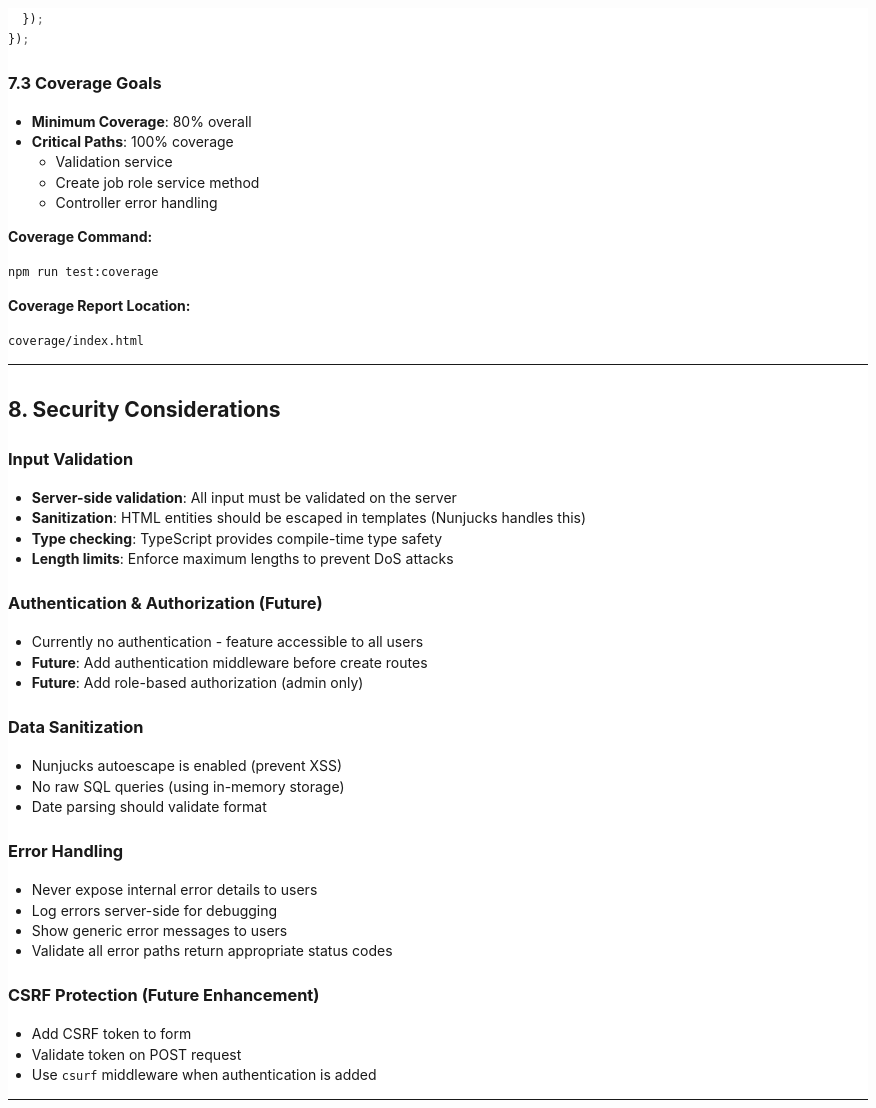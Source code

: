 ```typescript
  });
});
```

### 7.3 Coverage Goals

- **Minimum Coverage**: 80% overall
- **Critical Paths**: 100% coverage
  - Validation service
  - Create job role service method
  - Controller error handling

**Coverage Command:**
```bash
npm run test:coverage
```

**Coverage Report Location:**
```
coverage/index.html
```

---

## 8. Security Considerations

### Input Validation
- **Server-side validation**: All input must be validated on the server
- **Sanitization**: HTML entities should be escaped in templates (Nunjucks handles this)
- **Type checking**: TypeScript provides compile-time type safety
- **Length limits**: Enforce maximum lengths to prevent DoS attacks

### Authentication & Authorization (Future)
- Currently no authentication - feature accessible to all users
- **Future**: Add authentication middleware before create routes
- **Future**: Add role-based authorization (admin only)

### Data Sanitization
- Nunjucks autoescape is enabled (prevent XSS)
- No raw SQL queries (using in-memory storage)
- Date parsing should validate format

### Error Handling
- Never expose internal error details to users
- Log errors server-side for debugging
- Show generic error messages to users
- Validate all error paths return appropriate status codes

### CSRF Protection (Future Enhancement)
- Add CSRF token to form
- Validate token on POST request
- Use `csurf` middleware when authentication is added

---